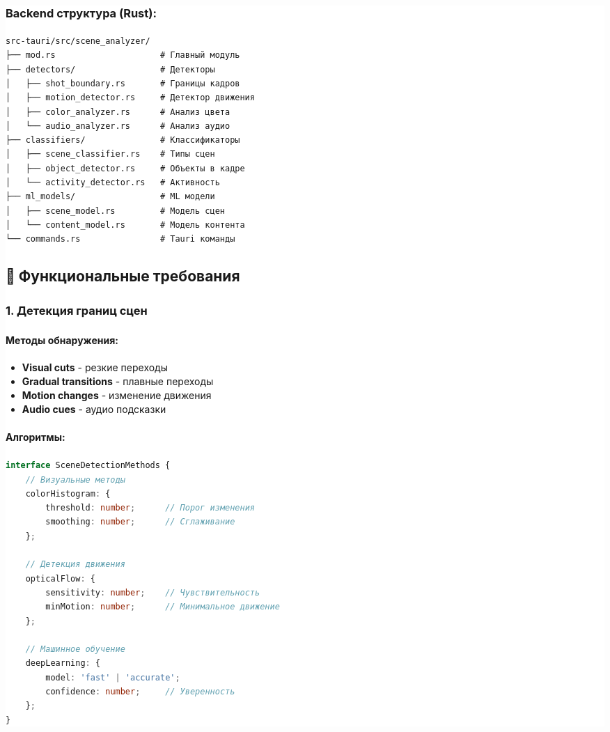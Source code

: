 ### Backend структура (Rust):
```
src-tauri/src/scene_analyzer/
├── mod.rs                     # Главный модуль
├── detectors/                 # Детекторы
│   ├── shot_boundary.rs       # Границы кадров
│   ├── motion_detector.rs     # Детектор движения
│   ├── color_analyzer.rs      # Анализ цвета
│   └── audio_analyzer.rs      # Анализ аудио
├── classifiers/               # Классификаторы
│   ├── scene_classifier.rs    # Типы сцен
│   ├── object_detector.rs     # Объекты в кадре
│   └── activity_detector.rs   # Активность
├── ml_models/                 # ML модели
│   ├── scene_model.rs         # Модель сцен
│   └── content_model.rs       # Модель контента
└── commands.rs                # Tauri команды
```

## 📐 Функциональные требования

### 1. Детекция границ сцен

#### Методы обнаружения:
- **Visual cuts** - резкие переходы
- **Gradual transitions** - плавные переходы
- **Motion changes** - изменение движения
- **Audio cues** - аудио подсказки

#### Алгоритмы:
```typescript
interface SceneDetectionMethods {
    // Визуальные методы
    colorHistogram: {
        threshold: number;      // Порог изменения
        smoothing: number;      // Сглаживание
    };
    
    // Детекция движения
    opticalFlow: {
        sensitivity: number;    // Чувствительность
        minMotion: number;      // Минимальное движение
    };
    
    // Машинное обучение
    deepLearning: {
        model: 'fast' | 'accurate';
        confidence: number;     // Уверенность
    };
}
```
